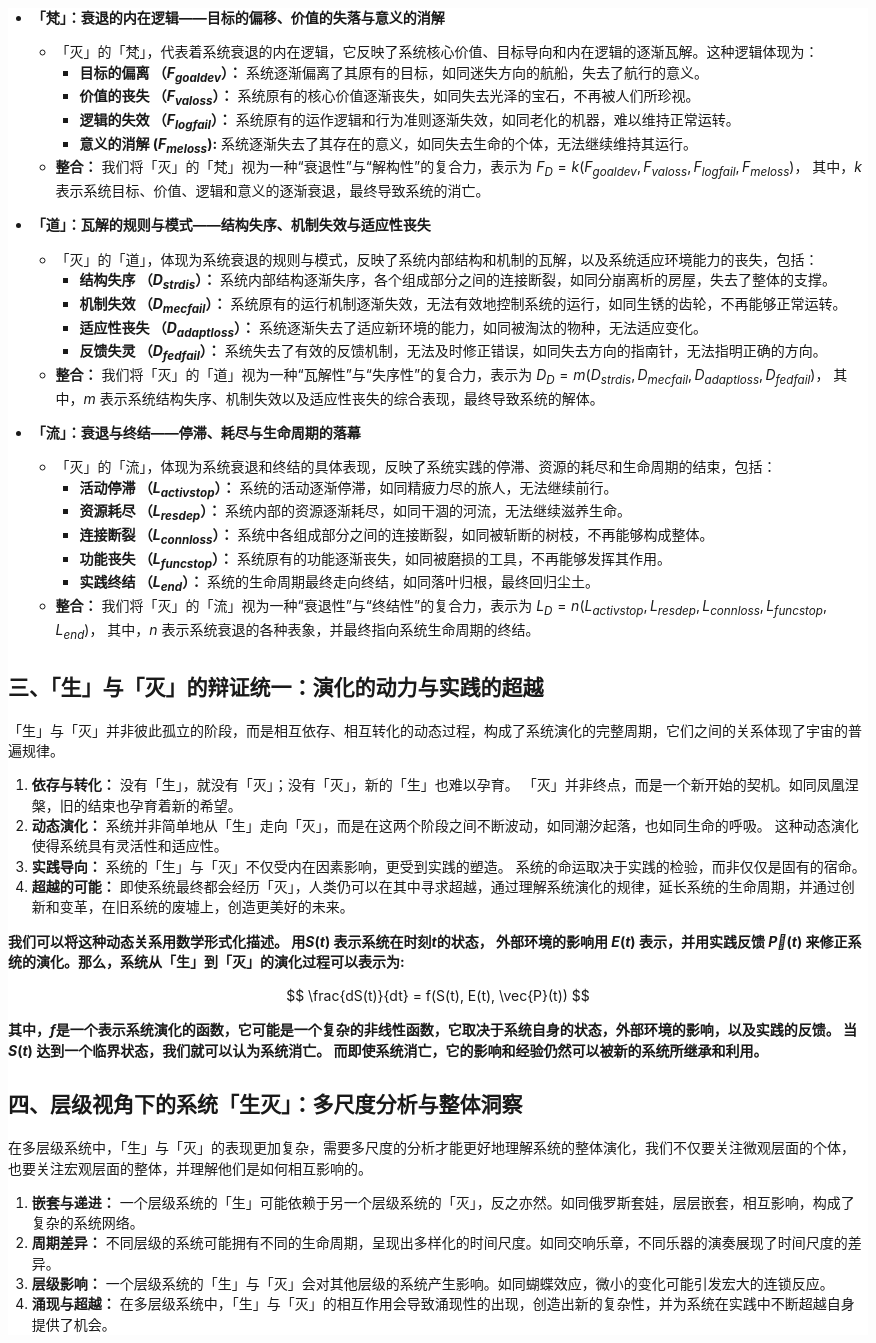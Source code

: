 *   **「梵」：衰退的内在逻辑——目标的偏移、价值的失落与意义的消解**

    *   「灭」的「梵」，代表着系统衰退的内在逻辑，它反映了系统核心价值、目标导向和内在逻辑的逐渐瓦解。这种逻辑体现为：
         *   **目标的偏离 （$F_{goaldev}$）：** 系统逐渐偏离了其原有的目标，如同迷失方向的航船，失去了航行的意义。
         *   **价值的丧失 （$F_{valoss}$）：** 系统原有的核心价值逐渐丧失，如同失去光泽的宝石，不再被人们所珍视。
         *   **逻辑的失效 （$F_{logfail}$）：** 系统原有的运作逻辑和行为准则逐渐失效，如同老化的机器，难以维持正常运转。
          *   **意义的消解 ($F_{meloss}$):** 系统逐渐失去了其存在的意义，如同失去生命的个体，无法继续维持其运行。
    *  **整合：** 我们将「灭」的「梵」视为一种“衰退性”与“解构性”的复合力，表示为 $F_{D} = k(F_{goaldev}, F_{valoss}, F_{logfail}, F_{meloss})$， 其中，$k$ 表示系统目标、价值、逻辑和意义的逐渐衰退，最终导致系统的消亡。

*   **「道」：瓦解的规则与模式——结构失序、机制失效与适应性丧失**

    *   「灭」的「道」，体现为系统衰退的规则与模式，反映了系统内部结构和机制的瓦解，以及系统适应环境能力的丧失，包括：
         *  **结构失序 （$D_{strdis}$）：** 系统内部结构逐渐失序，各个组成部分之间的连接断裂，如同分崩离析的房屋，失去了整体的支撑。
         *  **机制失效 （$D_{mecfail}$）：** 系统原有的运行机制逐渐失效，无法有效地控制系统的运行，如同生锈的齿轮，不再能够正常运转。
         *  **适应性丧失 （$D_{adaptloss}$）：** 系统逐渐失去了适应新环境的能力，如同被淘汰的物种，无法适应变化。
          *  **反馈失灵 （$D_{fedfail}$）：** 系统失去了有效的反馈机制，无法及时修正错误，如同失去方向的指南针，无法指明正确的方向。
    *   **整合：** 我们将「灭」的「道」视为一种“瓦解性”与“失序性”的复合力，表示为 $D_{D} = m(D_{strdis}, D_{mecfail}, D_{adaptloss}, D_{fedfail})$， 其中，$m$ 表示系统结构失序、机制失效以及适应性丧失的综合表现，最终导致系统的解体。

*   **「流」：衰退与终结——停滞、耗尽与生命周期的落幕**

    *   「灭」的「流」，体现为系统衰退和终结的具体表现，反映了系统实践的停滞、资源的耗尽和生命周期的结束，包括：
         *  **活动停滞 （$L_{activstop}$）：** 系统的活动逐渐停滞，如同精疲力尽的旅人，无法继续前行。
        *   **资源耗尽 （$L_{resdep}$）：** 系统内部的资源逐渐耗尽，如同干涸的河流，无法继续滋养生命。
        *   **连接断裂 （$L_{connloss}$）：** 系统中各组成部分之间的连接断裂，如同被斩断的树枝，不再能够构成整体。
         *   **功能丧失 （$L_{funcstop}$）：** 系统原有的功能逐渐丧失，如同被磨损的工具，不再能够发挥其作用。
         *   **实践终结 （$L_{end}$）：** 系统的生命周期最终走向终结，如同落叶归根，最终回归尘土。
    *   **整合：** 我们将「灭」的「流」视为一种“衰退性”与“终结性”的复合力，表示为 $L_{D} = n(L_{activstop}, L_{resdep}, L_{connloss}, L_{funcstop}, L_{end})$， 其中，$n$ 表示系统衰退的各种表象，并最终指向系统生命周期的终结。

## 三、「生」与「灭」的辩证统一：演化的动力与实践的超越

「生」与「灭」并非彼此孤立的阶段，而是相互依存、相互转化的动态过程，构成了系统演化的完整周期，它们之间的关系体现了宇宙的普遍规律。

1.  **依存与转化：** 没有「生」，就没有「灭」；没有「灭」，新的「生」也难以孕育。 「灭」并非终点，而是一个新开始的契机。如同凤凰涅槃，旧的结束也孕育着新的希望。
2.  **动态演化：** 系统并非简单地从「生」走向「灭」，而是在这两个阶段之间不断波动，如同潮汐起落，也如同生命的呼吸。 这种动态演化使得系统具有灵活性和适应性。
3. **实践导向：** 系统的「生」与「灭」不仅受内在因素影响，更受到实践的塑造。 系统的命运取决于实践的检验，而非仅仅是固有的宿命。
4. **超越的可能：** 即使系统最终都会经历「灭」，人类仍可以在其中寻求超越，通过理解系统演化的规律，延长系统的生命周期，并通过创新和变革，在旧系统的废墟上，创造更美好的未来。

**我们可以将这种动态关系用数学形式化描述。 用$S(t)$ 表示系统在时刻$t$的状态， 外部环境的影响用 $E(t)$ 表示，并用实践反馈 $\vec{P}(t)$ 来修正系统的演化。那么，系统从「生」到「灭」的演化过程可以表示为:**

$$
\frac{dS(t)}{dt} = f(S(t), E(t), \vec{P}(t))
$$

**其中，$f$是一个表示系统演化的函数，它可能是一个复杂的非线性函数，它取决于系统自身的状态，外部环境的影响，以及实践的反馈。 当 $S(t)$ 达到一个临界状态，我们就可以认为系统消亡。 而即使系统消亡，它的影响和经验仍然可以被新的系统所继承和利用。**

## 四、层级视角下的系统「生灭」：多尺度分析与整体洞察

在多层级系统中，「生」与「灭」的表现更加复杂，需要多尺度的分析才能更好地理解系统的整体演化，我们不仅要关注微观层面的个体，也要关注宏观层面的整体，并理解他们是如何相互影响的。

1.  **嵌套与递进：**  一个层级系统的「生」可能依赖于另一个层级系统的「灭」，反之亦然。如同俄罗斯套娃，层层嵌套，相互影响，构成了复杂的系统网络。
2.  **周期差异：** 不同层级的系统可能拥有不同的生命周期，呈现出多样化的时间尺度。如同交响乐章，不同乐器的演奏展现了时间尺度的差异。
3.  **层级影响：**  一个层级系统的「生」与「灭」会对其他层级的系统产生影响。如同蝴蝶效应，微小的变化可能引发宏大的连锁反应。
4.  **涌现与超越：** 在多层级系统中，「生」与「灭」的相互作用会导致涌现性的出现，创造出新的复杂性，并为系统在实践中不断超越自身提供了机会。
